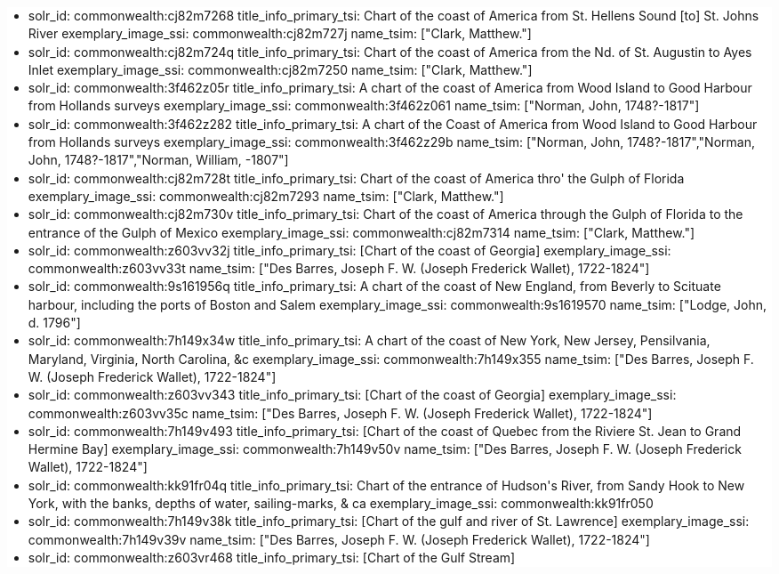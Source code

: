 - solr_id: commonwealth:cj82m7268
  title_info_primary_tsi: Chart of the coast of America from St. Hellens Sound
    [to] St. Johns River
  exemplary_image_ssi: commonwealth:cj82m727j
  name_tsim: ["Clark, Matthew."]
- solr_id: commonwealth:cj82m724q
  title_info_primary_tsi: Chart of the coast of America from the Nd. of St.
    Augustin to Ayes Inlet
  exemplary_image_ssi: commonwealth:cj82m7250
  name_tsim: ["Clark, Matthew."]
- solr_id: commonwealth:3f462z05r
  title_info_primary_tsi: A chart of the coast of America from Wood Island to
    Good Harbour from Hollands surveys
  exemplary_image_ssi: commonwealth:3f462z061
  name_tsim: ["Norman, John, 1748?-1817"]
- solr_id: commonwealth:3f462z282
  title_info_primary_tsi: A chart of the Coast of America from Wood Island to
    Good Harbour from Hollands surveys
  exemplary_image_ssi: commonwealth:3f462z29b
  name_tsim: ["Norman, John, 1748?-1817","Norman, John, 1748?-1817","Norman,
    William, -1807"]
- solr_id: commonwealth:cj82m728t
  title_info_primary_tsi: Chart of the coast of America thro' the Gulph of
    Florida
  exemplary_image_ssi: commonwealth:cj82m7293
  name_tsim: ["Clark, Matthew."]
- solr_id: commonwealth:cj82m730v
  title_info_primary_tsi: Chart of the coast of America through the Gulph of
    Florida to the entrance of the Gulph of Mexico
  exemplary_image_ssi: commonwealth:cj82m7314
  name_tsim: ["Clark, Matthew."]
- solr_id: commonwealth:z603vv32j
  title_info_primary_tsi: [Chart of the coast of Georgia]
  exemplary_image_ssi: commonwealth:z603vv33t
  name_tsim: ["Des Barres, Joseph F. W. (Joseph Frederick Wallet), 1722-1824"]
- solr_id: commonwealth:9s161956q
  title_info_primary_tsi: A chart of the coast of New England, from Beverly to
    Scituate harbour, including the ports of Boston and Salem
  exemplary_image_ssi: commonwealth:9s1619570
  name_tsim: ["Lodge, John, d. 1796"]
- solr_id: commonwealth:7h149x34w
  title_info_primary_tsi: A chart of the coast of New York, New Jersey,
    Pensilvania, Maryland, Virginia, North Carolina, &c
  exemplary_image_ssi: commonwealth:7h149x355
  name_tsim: ["Des Barres, Joseph F. W. (Joseph Frederick Wallet), 1722-1824"]
- solr_id: commonwealth:z603vv343
  title_info_primary_tsi: [Chart of the coast of Georgia]
  exemplary_image_ssi: commonwealth:z603vv35c
  name_tsim: ["Des Barres, Joseph F. W. (Joseph Frederick Wallet), 1722-1824"]
- solr_id: commonwealth:7h149v493
  title_info_primary_tsi: [Chart of the coast of Quebec from the Riviere St.
    Jean to Grand Hermine Bay]
  exemplary_image_ssi: commonwealth:7h149v50v
  name_tsim: ["Des Barres, Joseph F. W. (Joseph Frederick Wallet), 1722-1824"]
- solr_id: commonwealth:kk91fr04q
  title_info_primary_tsi: Chart of the entrance of Hudson's River, from Sandy
    Hook to New York, with the banks, depths of water, sailing-marks, & ca
  exemplary_image_ssi: commonwealth:kk91fr050
- solr_id: commonwealth:7h149v38k
  title_info_primary_tsi: [Chart of the gulf and river of St. Lawrence]
  exemplary_image_ssi: commonwealth:7h149v39v
  name_tsim: ["Des Barres, Joseph F. W. (Joseph Frederick Wallet), 1722-1824"]
- solr_id: commonwealth:z603vr468
  title_info_primary_tsi: [Chart of the Gulf Stream]